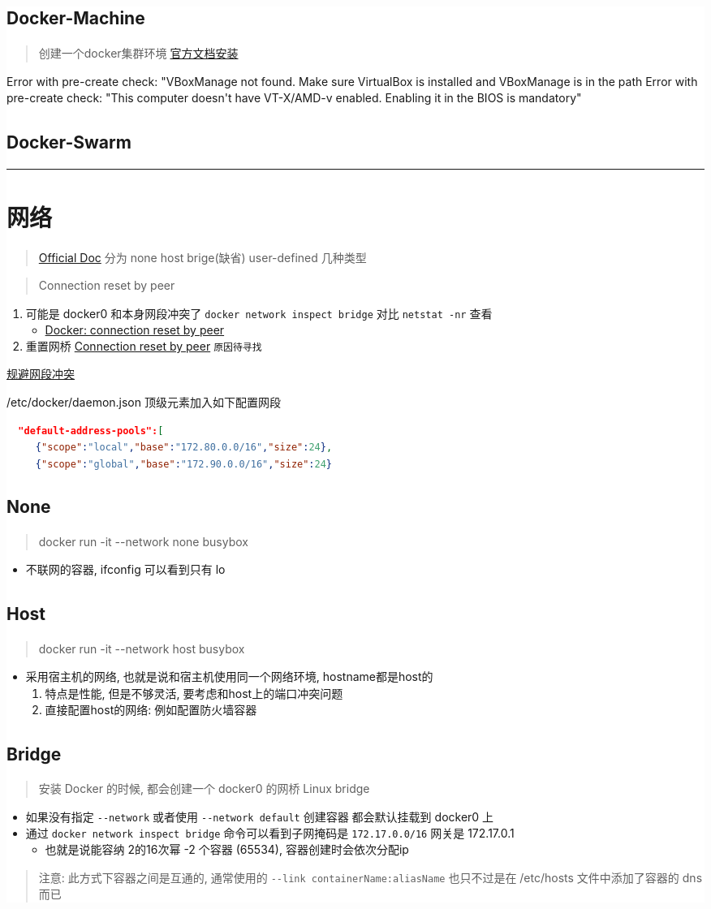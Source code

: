 ## Docker-Machine
> 创建一个docker集群环境 [官方文档安装](https://docs.docker.com/machine/install-machine)

Error with pre-create check: "VBoxManage not found. Make sure VirtualBox is installed and VBoxManage is in the path
Error with pre-create check: "This computer doesn't have VT-X/AMD-v enabled. Enabling it in the BIOS is mandatory"

## Docker-Swarm

***********************************

# 网络
> [Official Doc](https://docs.docker.com/network/) 分为 none host brige(缺省) user-defined 几种类型

> Connection reset by peer
1. 可能是 docker0 和本身网段冲突了 `docker network inspect bridge` 对比 `netstat -nr` 查看
    - [Docker: connection reset by peer](https://serverfault.com/questions/848075/docker-connection-reset-by-peer)
1. 重置网桥 [Connection reset by peer](https://blog.csdn.net/Alphr/article/details/107969190) `原因待寻找`

[规避网段冲突](https://www.jb51.net/article/208255.htm)

/etc/docker/daemon.json 顶级元素加入如下配置网段
```json
  "default-address-pools":[
     {"scope":"local","base":"172.80.0.0/16","size":24},
     {"scope":"global","base":"172.90.0.0/16","size":24}
```
## None
> docker run -it --network none  busybox

- 不联网的容器, ifconfig 可以看到只有 lo 

## Host
> docker run -it --network host busybox

- 采用宿主机的网络, 也就是说和宿主机使用同一个网络环境, hostname都是host的
    1. 特点是性能, 但是不够灵活, 要考虑和host上的端口冲突问题
    1. 直接配置host的网络: 例如配置防火墙容器

## Bridge
> 安装 Docker 的时候, 都会创建一个 docker0 的网桥 Linux bridge

- 如果没有指定 `--network` 或者使用 `--network default` 创建容器 都会默认挂载到 docker0 上
- 通过 `docker network inspect bridge` 命令可以看到子网掩码是 `172.17.0.0/16` 网关是 172.17.0.1 
    - 也就是说能容纳 2的16次幂 -2 个容器 (65534), 容器创建时会依次分配ip

> 注意: 此方式下容器之间是互通的, 通常使用的 `--link containerName:aliasName` 也只不过是在 /etc/hosts 文件中添加了容器的 dns 而已
